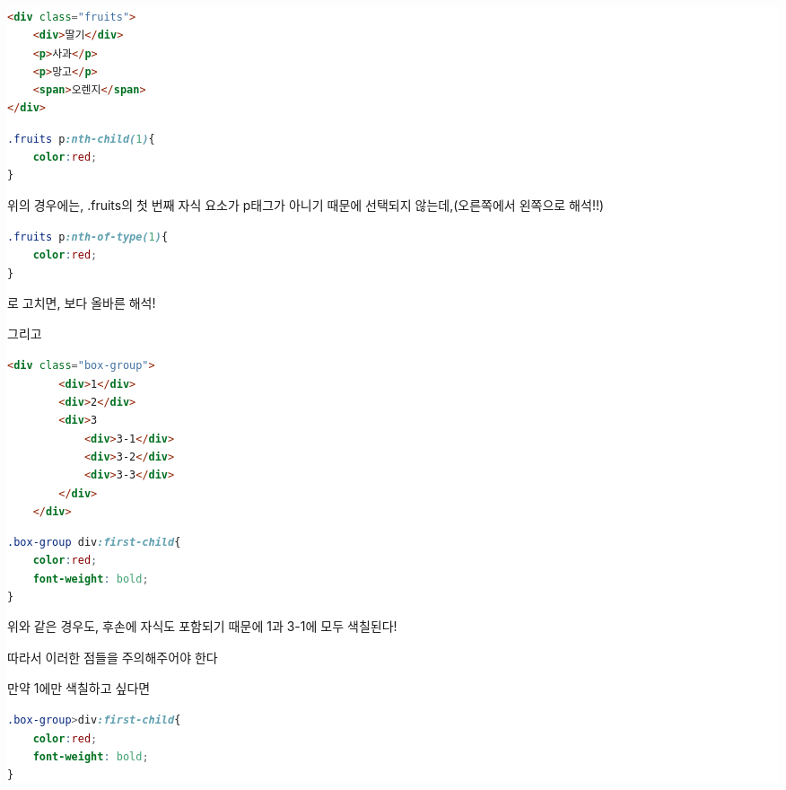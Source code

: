 ```html
<div class="fruits">
	<div>딸기</div>
	<p>사과</p>
	<p>망고</p>
	<span>오렌지</span>
</div>
```

```css
.fruits p:nth-child(1){
	color:red;
}
```

위의 경우에는, .fruits의 첫 번째 자식 요소가 p태그가 아니기 때문에 선택되지 않는데,(오른쪽에서 왼쪽으로 해석!!)

```css
.fruits p:nth-of-type(1){
	color:red;
}
```

로 고치면, 보다 올바른 해석!

그리고

```html
<div class="box-group">
        <div>1</div>
        <div>2</div>
        <div>3
            <div>3-1</div>
            <div>3-2</div>
            <div>3-3</div>
        </div>
    </div>
```

```css
.box-group div:first-child{
    color:red;
    font-weight: bold;
}
```

위와 같은 경우도, 후손에 자식도 포함되기 때문에 1과 3-1에 모두 색칠된다!

따라서 이러한 점들을 주의해주어야 한다

만약 1에만 색칠하고 싶다면

```css
.box-group>div:first-child{
    color:red;
    font-weight: bold;
}
```
